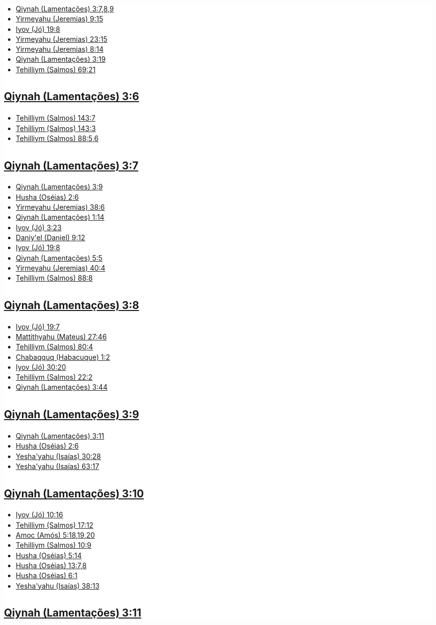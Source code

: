 - [Qiynah (Lamentações) 3:7,8,9](https://bible.ozzuu.com/pt_yah/Lam/3#7)
- [Yirmeyahu (Jeremias) 9:15](https://bible.ozzuu.com/pt_yah/Jer/9#15)
- [Iyov (Jó) 19:8](https://bible.ozzuu.com/pt_yah/Job/19#8)
- [Yirmeyahu (Jeremias) 23:15](https://bible.ozzuu.com/pt_yah/Jer/23#15)
- [Yirmeyahu (Jeremias) 8:14](https://bible.ozzuu.com/pt_yah/Jer/8#14)
- [Qiynah (Lamentações) 3:19](https://bible.ozzuu.com/pt_yah/Lam/3#19)
- [Tehilliym (Salmos) 69:21](https://bible.ozzuu.com/pt_yah/Psa/69#21)
<h2 id="6"><a href="https://bible.ozzuu.com/pt_yah/Lam/3#6" target="_blank">Qiynah (Lamentações) 3:6</a></h2>

- [Tehilliym (Salmos) 143:7](https://bible.ozzuu.com/pt_yah/Psa/143#7)
- [Tehilliym (Salmos) 143:3](https://bible.ozzuu.com/pt_yah/Psa/143#3)
- [Tehilliym (Salmos) 88:5,6](https://bible.ozzuu.com/pt_yah/Psa/88#5)
<h2 id="7"><a href="https://bible.ozzuu.com/pt_yah/Lam/3#7" target="_blank">Qiynah (Lamentações) 3:7</a></h2>

- [Qiynah (Lamentações) 3:9](https://bible.ozzuu.com/pt_yah/Lam/3#9)
- [Husha (Oséias) 2:6](https://bible.ozzuu.com/pt_yah/Hos/2#6)
- [Yirmeyahu (Jeremias) 38:6](https://bible.ozzuu.com/pt_yah/Jer/38#6)
- [Qiynah (Lamentações) 1:14](https://bible.ozzuu.com/pt_yah/Lam/1#14)
- [Iyov (Jó) 3:23](https://bible.ozzuu.com/pt_yah/Job/3#23)
- [Daniy'el (Daniel) 9:12](https://bible.ozzuu.com/pt_yah/Dan/9#12)
- [Iyov (Jó) 19:8](https://bible.ozzuu.com/pt_yah/Job/19#8)
- [Qiynah (Lamentações) 5:5](https://bible.ozzuu.com/pt_yah/Lam/5#5)
- [Yirmeyahu (Jeremias) 40:4](https://bible.ozzuu.com/pt_yah/Jer/40#4)
- [Tehilliym (Salmos) 88:8](https://bible.ozzuu.com/pt_yah/Psa/88#8)
<h2 id="8"><a href="https://bible.ozzuu.com/pt_yah/Lam/3#8" target="_blank">Qiynah (Lamentações) 3:8</a></h2>

- [Iyov (Jó) 19:7](https://bible.ozzuu.com/pt_yah/Job/19#7)
- [Mattithyahu (Mateus) 27:46](https://bible.ozzuu.com/pt_yah/Mat/27#46)
- [Tehilliym (Salmos) 80:4](https://bible.ozzuu.com/pt_yah/Psa/80#4)
- [Chabaqquq (Habacuque) 1:2](https://bible.ozzuu.com/pt_yah/Hc/1#2)
- [Iyov (Jó) 30:20](https://bible.ozzuu.com/pt_yah/Job/30#20)
- [Tehilliym (Salmos) 22:2](https://bible.ozzuu.com/pt_yah/Psa/22#2)
- [Qiynah (Lamentações) 3:44](https://bible.ozzuu.com/pt_yah/Lam/3#44)
<h2 id="9"><a href="https://bible.ozzuu.com/pt_yah/Lam/3#9" target="_blank">Qiynah (Lamentações) 3:9</a></h2>

- [Qiynah (Lamentações) 3:11](https://bible.ozzuu.com/pt_yah/Lam/3#11)
- [Husha (Oséias) 2:6](https://bible.ozzuu.com/pt_yah/Hos/2#6)
- [Yesha'yahu (Isaías) 30:28](https://bible.ozzuu.com/pt_yah/Isa/30#28)
- [Yesha'yahu (Isaías) 63:17](https://bible.ozzuu.com/pt_yah/Isa/63#17)
<h2 id="10"><a href="https://bible.ozzuu.com/pt_yah/Lam/3#10" target="_blank">Qiynah (Lamentações) 3:10</a></h2>

- [Iyov (Jó) 10:16](https://bible.ozzuu.com/pt_yah/Job/10#16)
- [Tehilliym (Salmos) 17:12](https://bible.ozzuu.com/pt_yah/Psa/17#12)
- [Amoc (Amós) 5:18,19,20](https://bible.ozzuu.com/pt_yah/Am/5#18)
- [Tehilliym (Salmos) 10:9](https://bible.ozzuu.com/pt_yah/Psa/10#9)
- [Husha (Oséias) 5:14](https://bible.ozzuu.com/pt_yah/Hos/5#14)
- [Husha (Oséias) 13:7,8](https://bible.ozzuu.com/pt_yah/Hos/13#7)
- [Husha (Oséias) 6:1](https://bible.ozzuu.com/pt_yah/Hos/6#1)
- [Yesha'yahu (Isaías) 38:13](https://bible.ozzuu.com/pt_yah/Isa/38#13)
<h2 id="11"><a href="https://bible.ozzuu.com/pt_yah/Lam/3#11" target="_blank">Qiynah (Lamentações) 3:11</a></h2>
